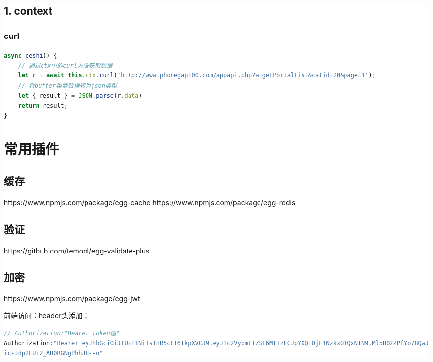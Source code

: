 ## 1. context

### curl

```js
async ceshi() {
    // 通过ctx中的curl方法获取数据
    let r = await this.ctx.curl('http://www.phonegap100.com/appapi.php?a=getPortalList&catid=20&page=1');
    // 将buffer类型数据转为json类型
    let { result } = JSON.parse(r.data)
    return result;
}
```





# 常用插件
## 缓存
https://www.npmjs.com/package/egg-cache
https://www.npmjs.com/package/egg-redis
## 验证
https://github.com/temool/egg-validate-plus

## 加密

<https://www.npmjs.com/package/egg-jwt>

前端访问：header头添加：

```js
// Authorization:"Bearer token值"
Authorization:"Bearer eyJhbGciOiJIUzI1NiIsInR5cCI6IkpXVCJ9.eyJ1c2VybmFtZSI6MTIzLCJpYXQiOjE1NzkxOTQxNTN9.Ml5B02ZPfYo78QwJic-Jdp2LUi2_AU0RGNgPhhJH--o"
```













